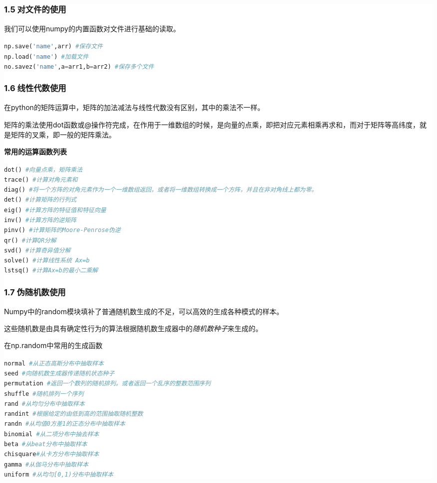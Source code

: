 

### 1.5 对文件的使用

我们可以使用numpy的内置函数对文件进行基础的读取。

```python
np.save('name',arr) #保存文件
np.load('name') #加载文件
no.savez('name',a=arr1,b=arr2) #保存多个文件
```



### 1.6 线性代数使用

在python的矩阵运算中，矩阵的加法减法与线性代数没有区别，其中的乘法不一样。

矩阵的乘法使用dot函数或@操作符完成，在作用于一维数组的时候，是向量的点乘，即把对应元素相乘再求和，而对于矩阵等高纬度，就是矩阵的叉乘，即一般的矩阵乘法。

**常用的运算函数列表**

```python
dot() #向量点乘，矩阵乘法
trace() #计算对角元素和
diag() #将一个方阵的对角元素作为一个一维数组返回，或者将一维数组转换成一个方阵，并且在非对角线上都为零。
det() #计算矩阵的行列式
eig() #计算方阵的特征值和特征向量
inv() #计算方阵的逆矩阵
pinv() #计算矩阵的Moore-Penrose伪逆
qr() #计算QR分解
svd() #计算奇异值分解
solve() #计算线性系统 Ax=b
lstsq() #计算Ax=b的最小二乘解
```

### 1.7 伪随机数使用

Numpy中的random模块填补了普通随机数生成的不足，可以高效的生成各种模式的样本。

这些随机数是由具有确定性行为的算法根据随机数生成器中的*随机数种子*来生成的。

在np.random中常用的生成函数

```python
normal #从正态高斯分布中抽取样本
seed #向随机数生成器传递随机状态种子
permutation #返回一个数列的随机排列。或者返回一个乱序的整数范围序列
shuffle #随机排列一个序列
rand #从均匀分布中抽取样本
randint #根据给定的由低到高的范围抽取随机整数
randn #从均值0方差1的正态分布中抽取样本
binomial #从二项分布中抽去样本
beta #从beat分布中抽取样本
chisquare#从卡方分布中抽取样本
gamma #从伽马分布中抽取样本
uniform #从均匀[0,1)分布中抽取样本
```
